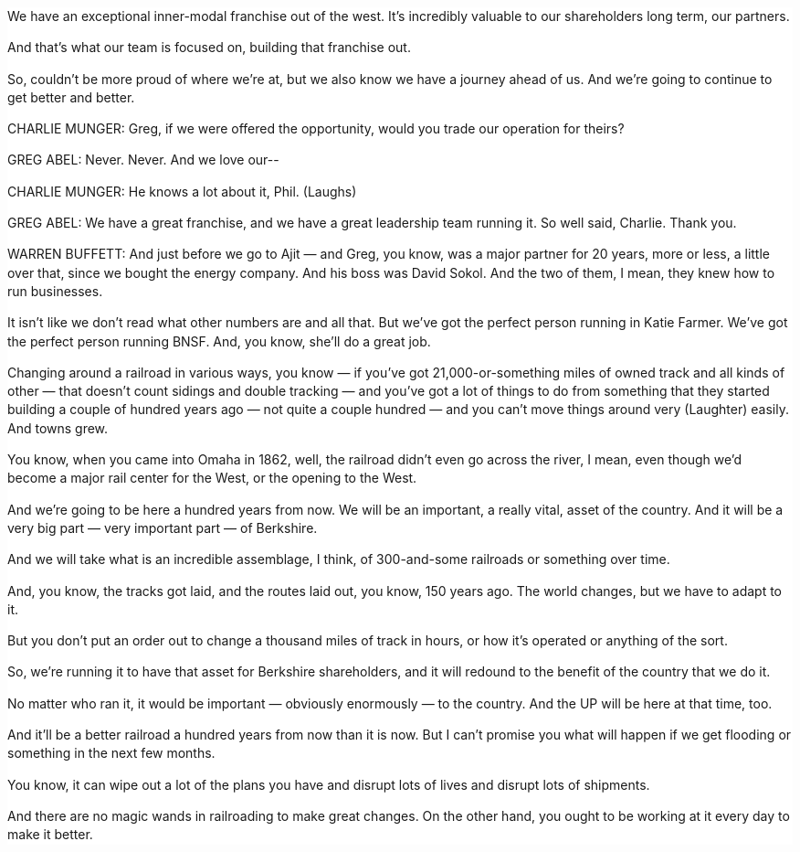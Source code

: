 We have an exceptional inner-modal franchise out of the west. It’s incredibly valuable to our shareholders long term, our partners.

And that’s what our team is focused on, building that franchise out.

So, couldn’t be more proud of where we’re at, but we also know we have a journey ahead of us. And we’re going to continue to get better and better.

CHARLIE MUNGER: Greg, if we were offered the opportunity, would you trade our operation for theirs?

GREG ABEL: Never. Never. And we love our--

CHARLIE MUNGER: He knows a lot about it, Phil. (Laughs)

GREG ABEL: We have a great franchise, and we have a great leadership team running it. So well said, Charlie. Thank you.

WARREN BUFFETT: And just before we go to Ajit — and Greg, you know, was a major partner for 20 years, more or less, a little over that, since we bought the energy company. And his boss was David Sokol. And the two of them, I mean, they knew how to run businesses.

It isn’t like we don’t read what other numbers are and all that. But we’ve got the perfect person running in Katie Farmer. We’ve got the perfect person running BNSF. And, you know, she’ll do a great job.

Changing around a railroad in various ways, you know — if you’ve got 21,000-or-something miles of owned track and all kinds of other — that doesn’t count sidings and double tracking — and you’ve got a lot of things to do from something that they started building a couple of hundred years ago — not quite a couple hundred — and you can’t move things around very (Laughter) easily. And towns grew.

You know, when you came into Omaha in 1862, well, the railroad didn’t even go across the river, I mean, even though we’d become a major rail center for the West, or the opening to the West.

And we’re going to be here a hundred years from now. We will be an important, a really vital, asset of the country. And it will be a very big part — very important part — of Berkshire.

And we will take what is an incredible assemblage, I think, of 300-and-some railroads or something over time.

And, you know, the tracks got laid, and the routes laid out, you know, 150 years ago. The world changes, but we have to adapt to it.

But you don’t put an order out to change a thousand miles of track in hours, or how it’s operated or anything of the sort.

So, we’re running it to have that asset for Berkshire shareholders, and it will redound to the benefit of the country that we do it.

No matter who ran it, it would be important — obviously enormously — to the country. And the UP will be here at that time, too.

And it’ll be a better railroad a hundred years from now than it is now. But I can’t promise you what will happen if we get flooding or something in the next few months.

You know, it can wipe out a lot of the plans you have and disrupt lots of lives and disrupt lots of shipments.

And there are no magic wands in railroading to make great changes. On the other hand, you ought to be working at it every day to make it better.
